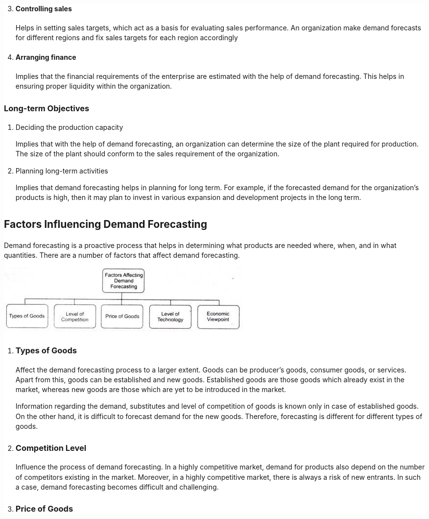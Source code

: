 3. #### Controlling sales

    Helps in setting sales targets, which act as a basis for evaluating sales performance. An organization make demand forecasts for different regions and fix sales targets for each region accordingly

4. #### Arranging finance

    Implies that the financial requirements of the enterprise are estimated with the help of demand forecasting. This helps in ensuring proper liquidity within the organization.

### Long-term Objectives

1. Deciding the production capacity

    Implies that with the help of demand forecasting, an organization can determine the size of the plant required for production. The size of the plant should conform to the sales requirement of the organization.

2. Planning long-term activities

    Implies that demand forecasting helps in planning for long term. For example, if the forecasted demand for the organization’s products is high, then it may plan to invest in various expansion and development projects in the long term.

## Factors Influencing Demand Forecasting

Demand forecasting is a proactive process that helps in determining what products are needed where, when, and in what quantities. There are a number of factors that affect demand forecasting.

![Factors Influencing Demand Forecasting](img/factors_influencing_demand_forecasting.jpg)

1. ### Types of Goods

    Affect the demand forecasting process to a larger extent. Goods can be producer’s goods, consumer goods, or services. Apart from this, goods can be established and new goods. Established goods are those goods which already exist in the market, whereas new goods are those which are yet to be introduced in the market.

    Information regarding the demand, substitutes and level of competition of goods is known only in case of established goods. On the other hand, it is difficult to forecast demand for the new goods. Therefore, forecasting is different for different types of goods.

2. ### Competition Level

    Influence the process of demand forecasting. In a highly competitive market, demand for products also depend on the number of competitors existing in the market. Moreover, in a highly competitive market, there is always a risk of new entrants. In such a case, demand forecasting becomes difficult and challenging.

3. ### Price of Goods
